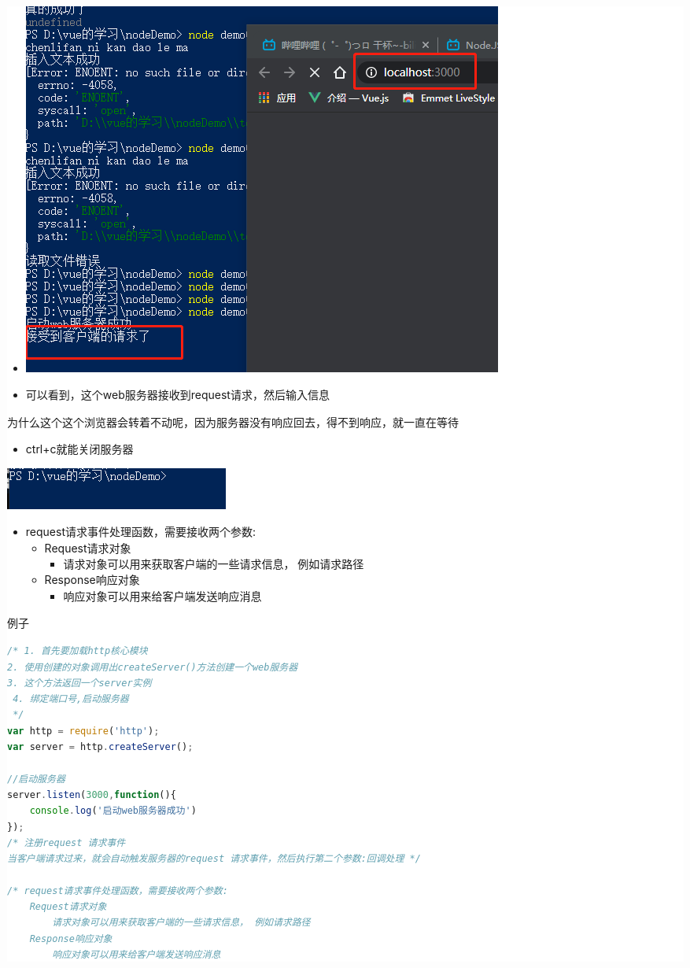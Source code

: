 - ![1581953481633](image/1581953481633.png)

- 可以看到，这个web服务器接收到request请求，然后输入信息

为什么这个这个浏览器会转着不动呢，因为服务器没有响应回去，得不到响应，就一直在等待

- ctrl+c就能关闭服务器

![1581955965092](image/1581955965092.png)

- request请求事件处理函数，需要接收两个参数:
  - Request请求对象
    - 请求对象可以用来获取客户端的一些请求信息， 例如请求路径
  - Response响应对象
    - 响应对象可以用来给客户端发送响应消息

例子

```js
/* 1. 首先要加载http核心模块
2. 使用创建的对象调用出createServer()方法创建一个web服务器
3. 这个方法返回一个server实例
 4. 绑定端口号,启动服务器
 */
var http = require('http');
var server = http.createServer();

//启动服务器
server.listen(3000,function(){
	console.log('启动web服务器成功')
});
/* 注册request 请求事件
当客户端请求过来，就会自动触发服务器的request 请求事件，然后执行第二个参数:回调处理 */

/* request请求事件处理函数，需要接收两个参数:
	Request请求对象
		请求对象可以用来获取客户端的一些请求信息， 例如请求路径
	Response响应对象
		响应对象可以用来给客户端发送响应消息

```